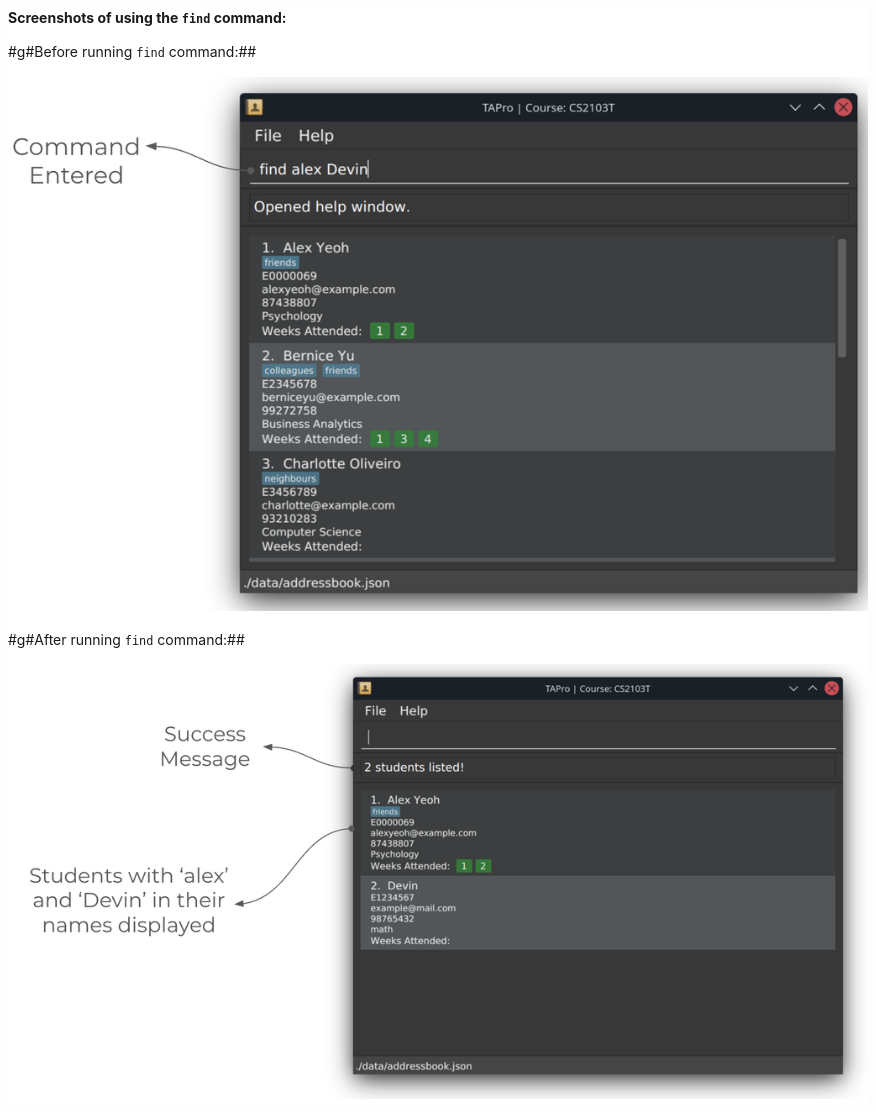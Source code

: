 <box type="success" light>

**Screenshots of using the `find` command:**

<span class="semi-bold">#g#Before running `find` command:##</span>

<img src="images/ug-screenshots/find_before.png" alt="before running find student command" class="fit-container"/>

<span class="semi-bold">#g#After running `find` command:##</span>

<img src="images/ug-screenshots/find_after.png" alt="after running find student command" class="fit-container"/>
